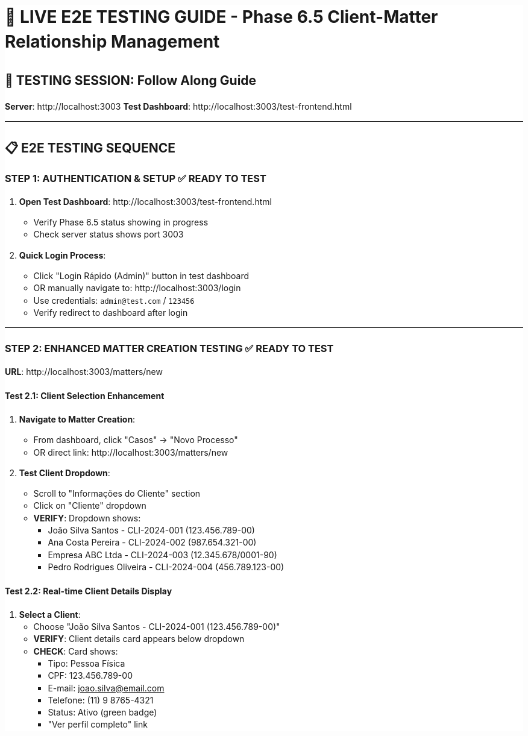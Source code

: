 # 🧪 LIVE E2E TESTING GUIDE - Phase 6.5 Client-Matter Relationship Management

## 🚀 TESTING SESSION: Follow Along Guide

**Server**: http://localhost:3003
**Test Dashboard**: http://localhost:3003/test-frontend.html

---

## 📋 E2E TESTING SEQUENCE

### STEP 1: AUTHENTICATION & SETUP ✅ READY TO TEST
1. **Open Test Dashboard**: http://localhost:3003/test-frontend.html
   - Verify Phase 6.5 status showing in progress
   - Check server status shows port 3003
   
2. **Quick Login Process**:
   - Click "Login Rápido (Admin)" button in test dashboard
   - OR manually navigate to: http://localhost:3003/login
   - Use credentials: `admin@test.com` / `123456`
   - Verify redirect to dashboard after login

---

### STEP 2: ENHANCED MATTER CREATION TESTING ✅ READY TO TEST

**URL**: http://localhost:3003/matters/new

#### Test 2.1: Client Selection Enhancement
1. **Navigate to Matter Creation**:
   - From dashboard, click "Casos" → "Novo Processo"
   - OR direct link: http://localhost:3003/matters/new

2. **Test Client Dropdown**:
   - Scroll to "Informações do Cliente" section
   - Click on "Cliente" dropdown
   - **VERIFY**: Dropdown shows:
     - João Silva Santos - CLI-2024-001 (123.456.789-00)
     - Ana Costa Pereira - CLI-2024-002 (987.654.321-00)
     - Empresa ABC Ltda - CLI-2024-003 (12.345.678/0001-90)
     - Pedro Rodrigues Oliveira - CLI-2024-004 (456.789.123-00)

#### Test 2.2: Real-time Client Details Display
1. **Select a Client**:
   - Choose "João Silva Santos - CLI-2024-001 (123.456.789-00)"
   - **VERIFY**: Client details card appears below dropdown
   - **CHECK**: Card shows:
     - Tipo: Pessoa Física
     - CPF: 123.456.789-00
     - E-mail: joao.silva@email.com
     - Telefone: (11) 9 8765-4321
     - Status: Ativo (green badge)
     - "Ver perfil completo" link
